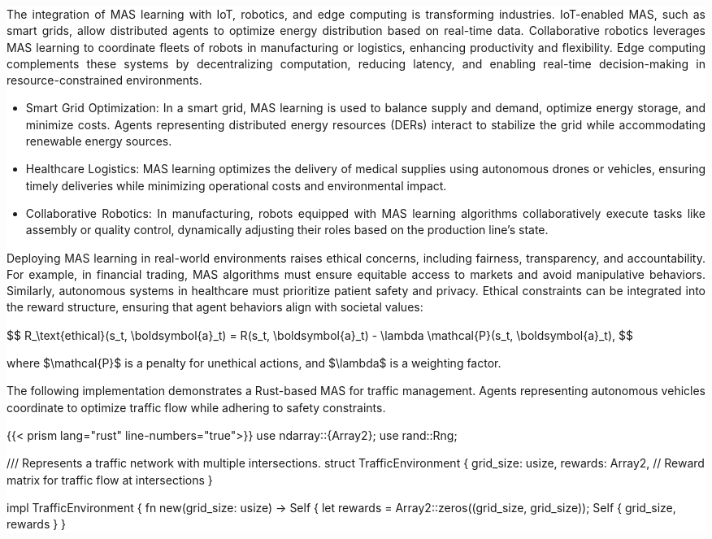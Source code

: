 <p style="text-align: justify;">
The integration of MAS learning with IoT, robotics, and edge computing is transforming industries. IoT-enabled MAS, such as smart grids, allow distributed agents to optimize energy distribution based on real-time data. Collaborative robotics leverages MAS learning to coordinate fleets of robots in manufacturing or logistics, enhancing productivity and flexibility. Edge computing complements these systems by decentralizing computation, reducing latency, and enabling real-time decision-making in resource-constrained environments.
</p>

- <p style="text-align: justify;">Smart Grid Optimization: In a smart grid, MAS learning is used to balance supply and demand, optimize energy storage, and minimize costs. Agents representing distributed energy resources (DERs) interact to stabilize the grid while accommodating renewable energy sources.</p>
- <p style="text-align: justify;">Healthcare Logistics: MAS learning optimizes the delivery of medical supplies using autonomous drones or vehicles, ensuring timely deliveries while minimizing operational costs and environmental impact.</p>
- <p style="text-align: justify;">Collaborative Robotics: In manufacturing, robots equipped with MAS learning algorithms collaboratively execute tasks like assembly or quality control, dynamically adjusting their roles based on the production line’s state.</p>
<p style="text-align: justify;">
Deploying MAS learning in real-world environments raises ethical concerns, including fairness, transparency, and accountability. For example, in financial trading, MAS algorithms must ensure equitable access to markets and avoid manipulative behaviors. Similarly, autonomous systems in healthcare must prioritize patient safety and privacy. Ethical constraints can be integrated into the reward structure, ensuring that agent behaviors align with societal values:
</p>

<p style="text-align: justify;">
$$ R_\text{ethical}(s_t, \boldsymbol{a}_t) = R(s_t, \boldsymbol{a}_t) - \lambda \mathcal{P}(s_t, \boldsymbol{a}_t), $$
</p>
<p style="text-align: justify;">
where $\mathcal{P}$ is a penalty for unethical actions, and $\lambda$ is a weighting factor.
</p>

<p style="text-align: justify;">
The following implementation demonstrates a Rust-based MAS for traffic management. Agents representing autonomous vehicles coordinate to optimize traffic flow while adhering to safety constraints.
</p>

{{< prism lang="rust" line-numbers="true">}}
use ndarray::{Array2};
use rand::Rng;

/// Represents a traffic network with multiple intersections.
struct TrafficEnvironment {
    grid_size: usize,
    rewards: Array2<f64>, // Reward matrix for traffic flow at intersections
}

impl TrafficEnvironment {
    fn new(grid_size: usize) -> Self {
        let rewards = Array2::zeros((grid_size, grid_size));
        Self { grid_size, rewards }
    }
